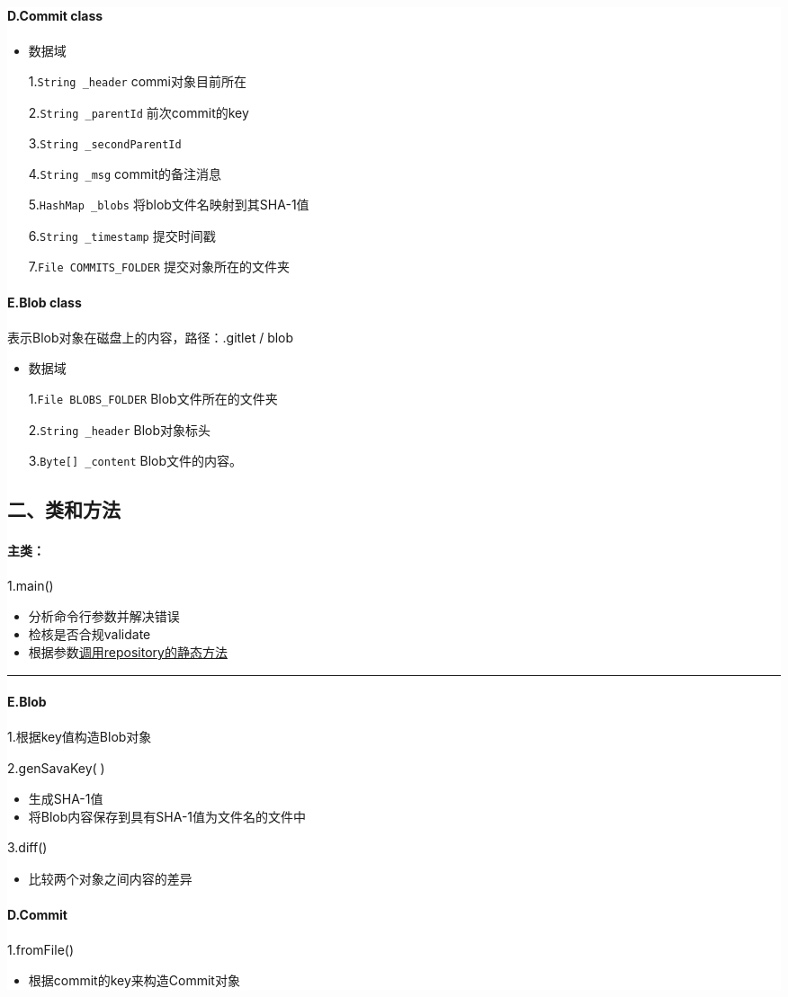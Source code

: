 #### D.Commit class

- 数据域

  1.`String _header` commi对象目前所在

  2.`String _parentId` 前次commit的key

  3.`String _secondParentId`

  4.`String _msg` commit的备注消息

  5.`HashMap _blobs` 将blob文件名映射到其SHA-1值

  6.`String _timestamp` 提交时间戳

  7.`File COMMITS_FOLDER` 提交对象所在的文件夹

#### E.Blob class

表示Blob对象在磁盘上的内容，路径：.gitlet / blob

- 数据域

  1.`File BLOBS_FOLDER` Blob文件所在的文件夹

  2.`String _header` Blob对象标头

  3.`Byte[] _content` Blob文件的内容。

## 二、类和方法

#### 主类：

1.main()

- 分析命令行参数并解决错误
- 检核是否合规validate
- 根据参数<u>调用repository的静态方法</u>

------

#### E.Blob

 1.根据key值构造Blob对象

 2.genSavaKey( )

- 生成SHA-1值
- 将Blob内容保存到具有SHA-1值为文件名的文件中

 3.diff()

- 比较两个对象之间内容的差异

#### D.Commit

 1.fromFile()

- 根据commit的key来构造Commit对象
